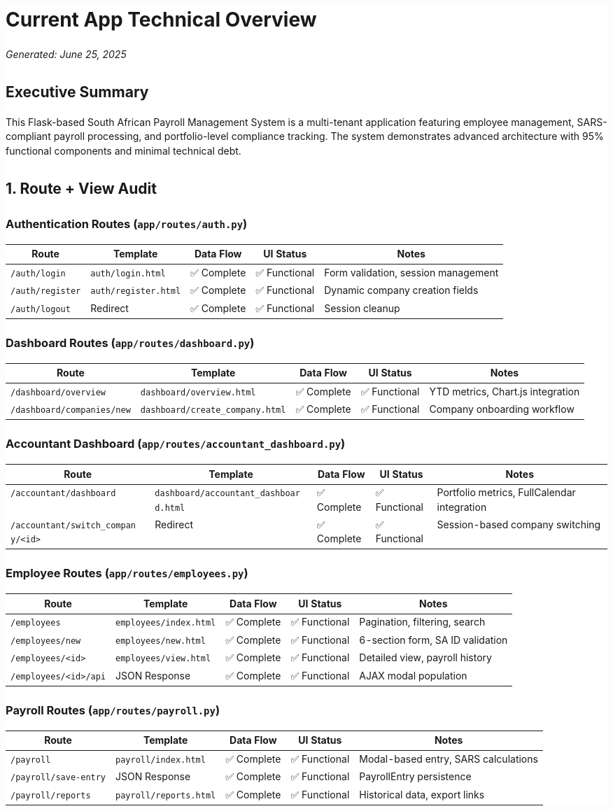 # Current App Technical Overview
*Generated: June 25, 2025*

## Executive Summary

This Flask-based South African Payroll Management System is a multi-tenant application featuring employee management, SARS-compliant payroll processing, and portfolio-level compliance tracking. The system demonstrates advanced architecture with 95% functional components and minimal technical debt.

## 1. Route + View Audit

### Authentication Routes (`app/routes/auth.py`)
| Route | Template | Data Flow | UI Status | Notes |
|-------|----------|-----------|-----------|-------|
| `/auth/login` | `auth/login.html` | ✅ Complete | ✅ Functional | Form validation, session management |
| `/auth/register` | `auth/register.html` | ✅ Complete | ✅ Functional | Dynamic company creation fields |
| `/auth/logout` | Redirect | ✅ Complete | ✅ Functional | Session cleanup |

### Dashboard Routes (`app/routes/dashboard.py`)
| Route | Template | Data Flow | UI Status | Notes |
|-------|----------|-----------|-----------|-------|
| `/dashboard/overview` | `dashboard/overview.html` | ✅ Complete | ✅ Functional | YTD metrics, Chart.js integration |
| `/dashboard/companies/new` | `dashboard/create_company.html` | ✅ Complete | ✅ Functional | Company onboarding workflow |

### Accountant Dashboard (`app/routes/accountant_dashboard.py`)
| Route | Template | Data Flow | UI Status | Notes |
|-------|----------|-----------|-----------|-------|
| `/accountant/dashboard` | `dashboard/accountant_dashboard.html` | ✅ Complete | ✅ Functional | Portfolio metrics, FullCalendar integration |
| `/accountant/switch_company/<id>` | Redirect | ✅ Complete | ✅ Functional | Session-based company switching |

### Employee Routes (`app/routes/employees.py`)
| Route | Template | Data Flow | UI Status | Notes |
|-------|----------|-----------|-----------|-------|
| `/employees` | `employees/index.html` | ✅ Complete | ✅ Functional | Pagination, filtering, search |
| `/employees/new` | `employees/new.html` | ✅ Complete | ✅ Functional | 6-section form, SA ID validation |
| `/employees/<id>` | `employees/view.html` | ✅ Complete | ✅ Functional | Detailed view, payroll history |
| `/employees/<id>/api` | JSON Response | ✅ Complete | ✅ Functional | AJAX modal population |

### Payroll Routes (`app/routes/payroll.py`)
| Route | Template | Data Flow | UI Status | Notes |
|-------|----------|-----------|-----------|-------|
| `/payroll` | `payroll/index.html` | ✅ Complete | ✅ Functional | Modal-based entry, SARS calculations |
| `/payroll/save-entry` | JSON Response | ✅ Complete | ✅ Functional | PayrollEntry persistence |
| `/payroll/reports` | `payroll/reports.html` | ✅ Complete | ✅ Functional | Historical data, export links |
